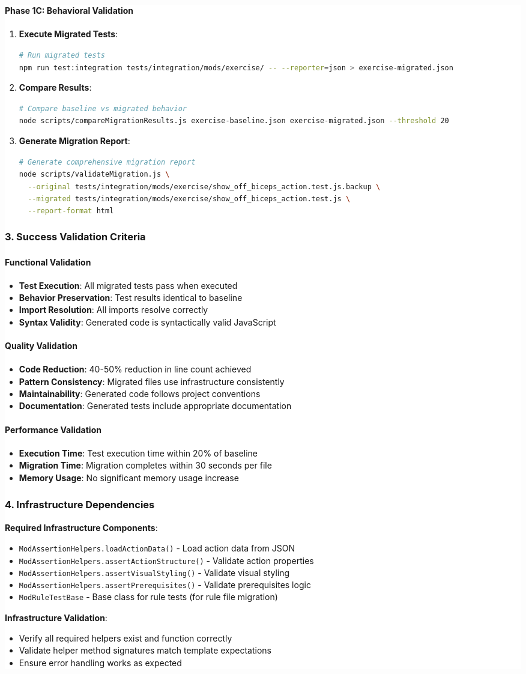 #### Phase 1C: Behavioral Validation
1. **Execute Migrated Tests**:
   ```bash
   # Run migrated tests
   npm run test:integration tests/integration/mods/exercise/ -- --reporter=json > exercise-migrated.json
   ```

2. **Compare Results**:
   ```bash
   # Compare baseline vs migrated behavior
   node scripts/compareMigrationResults.js exercise-baseline.json exercise-migrated.json --threshold 20
   ```

3. **Generate Migration Report**:
   ```bash
   # Generate comprehensive migration report
   node scripts/validateMigration.js \
     --original tests/integration/mods/exercise/show_off_biceps_action.test.js.backup \
     --migrated tests/integration/mods/exercise/show_off_biceps_action.test.js \
     --report-format html
   ```

### 3. Success Validation Criteria

#### Functional Validation
- **Test Execution**: All migrated tests pass when executed
- **Behavior Preservation**: Test results identical to baseline
- **Import Resolution**: All imports resolve correctly
- **Syntax Validity**: Generated code is syntactically valid JavaScript

#### Quality Validation
- **Code Reduction**: 40-50% reduction in line count achieved
- **Pattern Consistency**: Migrated files use infrastructure consistently
- **Maintainability**: Generated code follows project conventions
- **Documentation**: Generated tests include appropriate documentation

#### Performance Validation
- **Execution Time**: Test execution time within 20% of baseline
- **Migration Time**: Migration completes within 30 seconds per file
- **Memory Usage**: No significant memory usage increase

### 4. Infrastructure Dependencies

**Required Infrastructure Components**:
- `ModAssertionHelpers.loadActionData()` - Load action data from JSON
- `ModAssertionHelpers.assertActionStructure()` - Validate action properties
- `ModAssertionHelpers.assertVisualStyling()` - Validate visual styling
- `ModAssertionHelpers.assertPrerequisites()` - Validate prerequisites logic
- `ModRuleTestBase` - Base class for rule tests (for rule file migration)

**Infrastructure Validation**:
- Verify all required helpers exist and function correctly
- Validate helper method signatures match template expectations
- Ensure error handling works as expected
